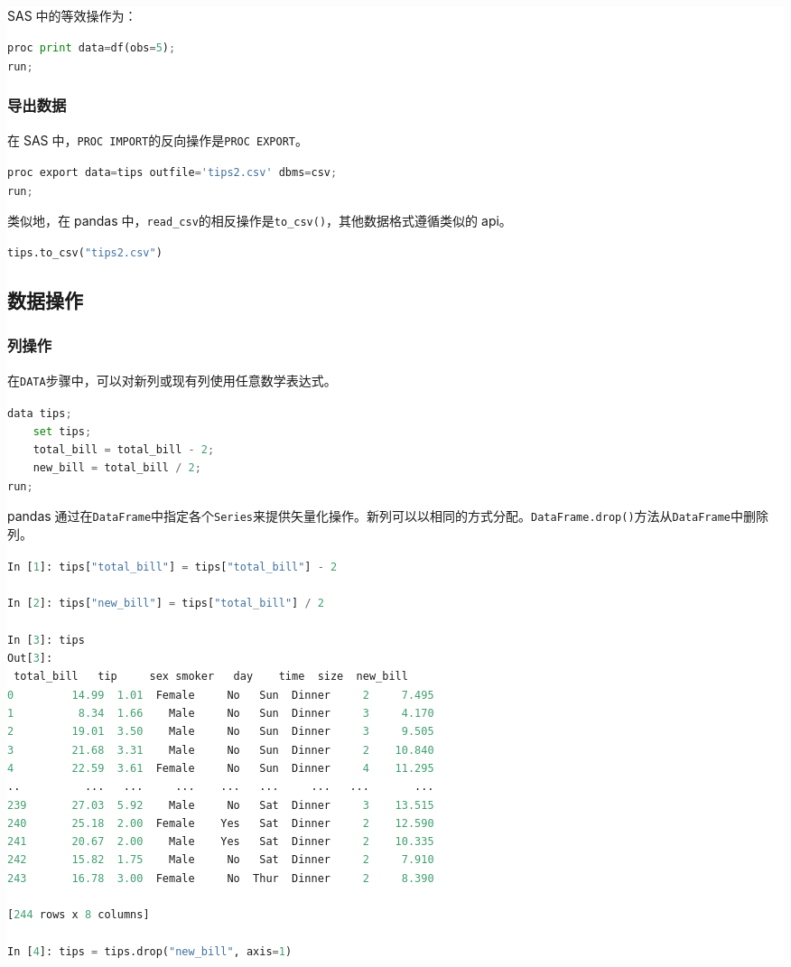 SAS 中的等效操作为：

```py
proc print data=df(obs=5);
run; 
```

### 导出数据

在 SAS 中，`PROC IMPORT`的反向操作是`PROC EXPORT`。

```py
proc export data=tips outfile='tips2.csv' dbms=csv;
run; 
```

类似地，在 pandas 中，`read_csv`的相反操作是`to_csv()`，其他数据格式遵循类似的 api。

```py
tips.to_csv("tips2.csv") 
```

## 数据操作

### 列操作

在`DATA`步骤中，可以对新列或现有列使用任意数学表达式。

```py
data tips;
    set tips;
    total_bill = total_bill - 2;
    new_bill = total_bill / 2;
run; 
```

pandas 通过在`DataFrame`中指定各个`Series`来提供矢量化操作。新列可以以相同的方式分配。`DataFrame.drop()`方法从`DataFrame`中删除列。

```py
In [1]: tips["total_bill"] = tips["total_bill"] - 2

In [2]: tips["new_bill"] = tips["total_bill"] / 2

In [3]: tips
Out[3]: 
 total_bill   tip     sex smoker   day    time  size  new_bill
0         14.99  1.01  Female     No   Sun  Dinner     2     7.495
1          8.34  1.66    Male     No   Sun  Dinner     3     4.170
2         19.01  3.50    Male     No   Sun  Dinner     3     9.505
3         21.68  3.31    Male     No   Sun  Dinner     2    10.840
4         22.59  3.61  Female     No   Sun  Dinner     4    11.295
..          ...   ...     ...    ...   ...     ...   ...       ...
239       27.03  5.92    Male     No   Sat  Dinner     3    13.515
240       25.18  2.00  Female    Yes   Sat  Dinner     2    12.590
241       20.67  2.00    Male    Yes   Sat  Dinner     2    10.335
242       15.82  1.75    Male     No   Sat  Dinner     2     7.910
243       16.78  3.00  Female     No  Thur  Dinner     2     8.390

[244 rows x 8 columns]

In [4]: tips = tips.drop("new_bill", axis=1) 
```
